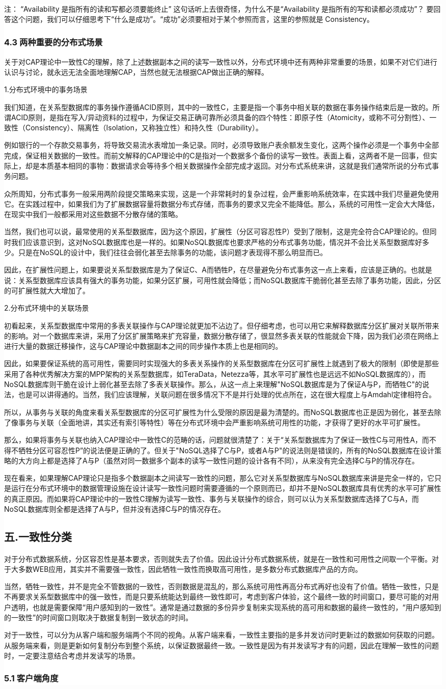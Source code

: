 注： “Availability 是指所有的读和写都必须要能终止” 这句话听上去很奇怪，为什么不是“Availability 是指所有的写和读都必须成功”？ 要回答这个问题，我们可以仔细思考下“什么是成功”。“成功”必须要相对于某个参照而言，这里的参照就是 Consistency。

### 4.3 两种重要的分布式场景

关于对CAP理论中一致性C的理解，除了上述数据副本之间的读写一致性以外，分布式环境中还有两种非常重要的场景，如果不对它们进行认识与讨论，就永远无法全面地理解CAP，当然也就无法根据CAP做出正确的解释。

1.分布式环境中的事务场景      

我们知道，在关系型数据库的事务操作遵循ACID原则，其中的一致性C，主要是指一个事务中相关联的数据在事务操作结束后是一致的。所谓ACID原则，是指在写入/异动资料的过程中，为保证交易正确可靠所必须具备的四个特性：即原子性（Atomicity，或称不可分割性）、一致性（Consistency）、隔离性（Isolation，又称独立性）和持久性（Durability）。

例如银行的一个存款交易事务，将导致交易流水表增加一条记录。同时，必须导致账户表余额发生变化，这两个操作必须是一个事务中全部完成，保证相关数据的一致性。而前文解释的CAP理论中的C是指对一个数据多个备份的读写一致性。表面上看，这两者不是一回事，但实际上，却是本质基本相同的事物：数据请求会等待多个相关数据操作全部完成才返回。对分布式系统来讲，这就是我们通常所说的分布式事务问题。

众所周知，分布式事务一般采用两阶段提交策略来实现，这是一个非常耗时的复杂过程，会严重影响系统效率，在实践中我们尽量避免使用它。在实践过程中，如果我们为了扩展数据容量将数据分布式存储，而事务的要求又完全不能降低。那么，系统的可用性一定会大大降低，在现实中我们一般都采用对这些数据不分散存储的策略。

当然，我们也可以说，最常使用的关系型数据库，因为这个原因，扩展性（分区可容忍性P）受到了限制，这是完全符合CAP理论的。但同时我们应该意识到，这对NoSQL数据库也是一样的。如果NoSQL数据库也要求严格的分布式事务功能，情况并不会比关系型数据库好多少。只是在NoSQL的设计中，我们往往会弱化甚至去除事务的功能，该问题才表现得不那么明显而已。

因此，在扩展性问题上，如果要说关系型数据库是为了保证C、A而牺牲P，在尽量避免分布式事务这一点上来看，应该是正确的。也就是说：关系型数据库应该具有强大的事务功能，如果分区扩展，可用性就会降低；而NoSQL数据库干脆弱化甚至去除了事务功能，因此，分区的可扩展性就大大增加了。

2.分布式环境中的关联场景      

初看起来，关系型数据库中常用的多表关联操作与CAP理论就更加不沾边了。但仔细考虑，也可以用它来解释数据库分区扩展对关联所带来的影响。对一个数据库来讲，采用了分区扩展策略来扩充容量，数据分散存储了，很显然多表关联的性能就会下降，因为我们必须在网络上进行大量的数据迁移操作，这与CAP理论中数据副本之间的同步操作本质上也是相同的。

因此，如果要保证系统的高可用性，需要同时实现强大的多表关系操作的关系型数据库在分区可扩展性上就遇到了极大的限制（即使是那些采用了各种优秀解决方案的MPP架构的关系型数据库，如TeraData，Netezza等，其水平可扩展性也是远远不如NoSQL数据库的），而NoSQL数据库则干脆在设计上弱化甚至去除了多表关联操作。那么，从这一点上来理解"NoSQL数据库是为了保证A与P，而牺牲C"的说法，也是可以讲得通的。当然，我们应该理解，关联问题在很多情况下不是并行处理的优点所在，这在很大程度上与Amdahl定律相符合。

所以，从事务与关联的角度来看关系型数据库的分区可扩展性为什么受限的原因是最为清楚的。而NoSQL数据库也正是因为弱化，甚至去除了像事务与关联（全面地讲，其实还有索引等特性）等在分布式环境中会严重影响系统可用性的功能，才获得了更好的水平可扩展性。

那么，如果将事务与关联也纳入CAP理论中一致性C的范畴的话，问题就很清楚了：关于“关系型数据库为了保证一致性C与可用性A，而不得不牺牲分区可容忍性P”的说法便是正确的了。但关于"NoSQL选择了C与P，或者A与P"的说法则是错误的，所有的NoSQL数据库在设计策略的大方向上都是选择了A与P（虽然对同一数据多个副本的读写一致性问题的设计各有不同），从来没有完全选择C与P的情况存在。

现在看来，如果理解CAP理论只是指多个数据副本之间读写一致性的问题，那么它对关系型数据库与NoSQL数据库来讲是完全一样的，它只是运行在分布式环境中的数据管理设施在设计读写一致性问题时需要遵循的一个原则而已，却并不是NoSQL数据库具有优秀的水平可扩展性的真正原因。而如果将CAP理论中的一致性C理解为读写一致性、事务与关联操作的综合，则可以认为关系型数据库选择了C与A，而NoSQL数据库则全都是选择了A与P，但并没有选择C与P的情况存在。                        

## 五.一致性分类 

对于分布式数据系统，分区容忍性是基本要求，否则就失去了价值。因此设计分布式数据系统，就是在一致性和可用性之间取一个平衡。对于大多数WEB应用，其实并不需要强一致性，因此牺牲一致性而换取高可用性，是多数分布式数据库产品的方向。              

当然，牺牲一致性，并不是完全不管数据的一致性，否则数据是混乱的，那么系统可用性再高分布式再好也没有了价值。牺牲一致性，只是不再要求关系型数据库中的强一致性，而是只要系统能达到最终一致性即可，考虑到客户体验，这个最终一致的时间窗口，要尽可能的对用户透明，也就是需要保障“用户感知到的一致性”。通常是通过数据的多份异步复制来实现系统的高可用和数据的最终一致性的，“用户感知到的一致性”的时间窗口则取决于数据复制到一致状态的时间。               

对于一致性，可以分为从客户端和服务端两个不同的视角。从客户端来看，一致性主要指的是多并发访问时更新过的数据如何获取的问题。从服务端来看，则是更新如何复制分布到整个系统，以保证数据最终一致。一致性是因为有并发读写才有的问题，因此在理解一致性的问题时，一定要注意结合考虑并发读写的场景。

### 5.1 客户端角度
